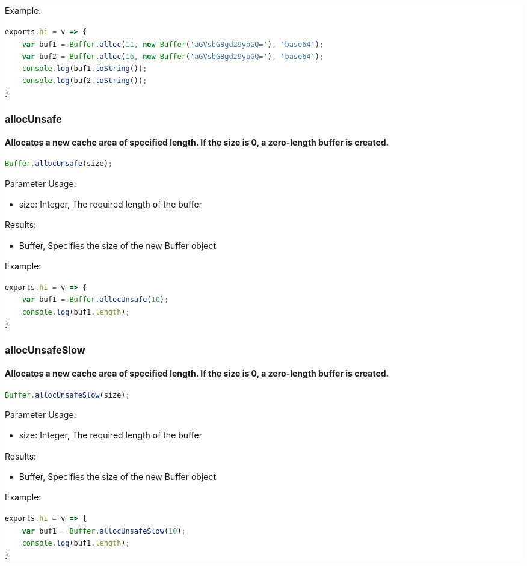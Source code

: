 Example:

```JavaScript
exports.hi = v => {
    var buf1 = Buffer.alloc(11, new Buffer('aGVsbG8gd29ybGQ='), 'base64');
    var buf2 = Buffer.alloc(16, new Buffer('aGVsbG8gd29ybGQ='), 'base64');
    console.log(buf1.toString());
    console.log(buf2.toString());
}
```


### allocUnsafe
**Allocates a new cache area of specified length. If the size is 0, a zero-length buffer is created.**

```JavaScript
Buffer.allocUnsafe(size);
```

Parameter Usage:
* size: Integer, The required length of the buffer

Results:
* Buffer, Specifies the size of the new Buffer object

Example:

```JavaScript
exports.hi = v => {
    var buf1 = Buffer.allocUnsafe(10);
    console.log(buf1.length);
}
```


### allocUnsafeSlow
**Allocates a new cache area of specified length. If the size is 0, a zero-length buffer is created.**

```JavaScript
Buffer.allocUnsafeSlow(size);
```

Parameter Usage:
* size: Integer, The required length of the buffer

Results:
* Buffer, Specifies the size of the new Buffer object

Example:

```JavaScript
exports.hi = v => {
    var buf1 = Buffer.allocUnsafeSlow(10);
    console.log(buf1.length);
}
```

